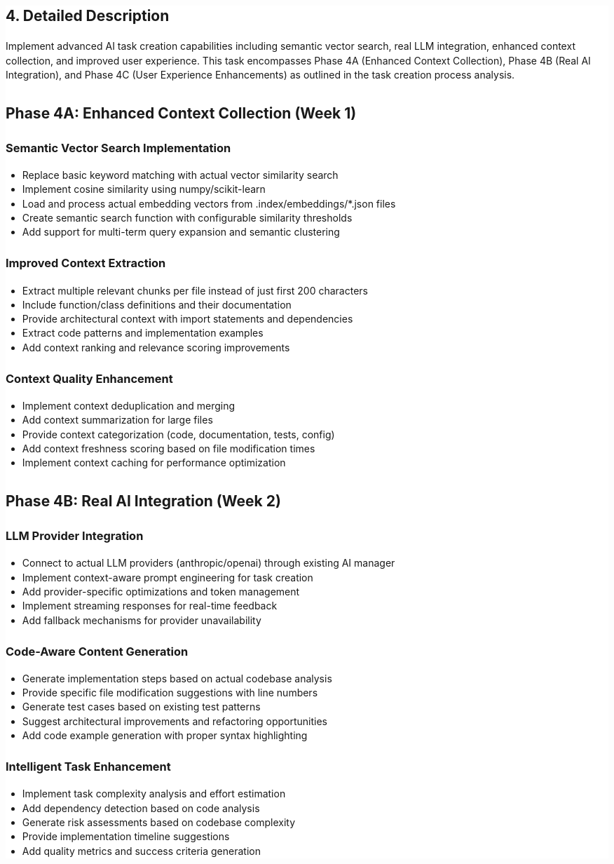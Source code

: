 ## 4. Detailed Description
Implement advanced AI task creation capabilities including semantic vector search, real LLM integration, enhanced context collection, and improved user experience. This task encompasses Phase 4A (Enhanced Context Collection), Phase 4B (Real AI Integration), and Phase 4C (User Experience Enhancements) as outlined in the task creation process analysis.

## Phase 4A: Enhanced Context Collection (Week 1)

### Semantic Vector Search Implementation
- Replace basic keyword matching with actual vector similarity search
- Implement cosine similarity using numpy/scikit-learn
- Load and process actual embedding vectors from .index/embeddings/*.json files
- Create semantic search function with configurable similarity thresholds
- Add support for multi-term query expansion and semantic clustering

### Improved Context Extraction
- Extract multiple relevant chunks per file instead of just first 200 characters
- Include function/class definitions and their documentation
- Provide architectural context with import statements and dependencies
- Extract code patterns and implementation examples
- Add context ranking and relevance scoring improvements

### Context Quality Enhancement
- Implement context deduplication and merging
- Add context summarization for large files
- Provide context categorization (code, documentation, tests, config)
- Add context freshness scoring based on file modification times
- Implement context caching for performance optimization

## Phase 4B: Real AI Integration (Week 2)

### LLM Provider Integration
- Connect to actual LLM providers (anthropic/openai) through existing AI manager
- Implement context-aware prompt engineering for task creation
- Add provider-specific optimizations and token management
- Implement streaming responses for real-time feedback
- Add fallback mechanisms for provider unavailability

### Code-Aware Content Generation
- Generate implementation steps based on actual codebase analysis
- Provide specific file modification suggestions with line numbers
- Generate test cases based on existing test patterns
- Suggest architectural improvements and refactoring opportunities
- Add code example generation with proper syntax highlighting

### Intelligent Task Enhancement
- Implement task complexity analysis and effort estimation
- Add dependency detection based on code analysis
- Generate risk assessments based on codebase complexity
- Provide implementation timeline suggestions
- Add quality metrics and success criteria generation
